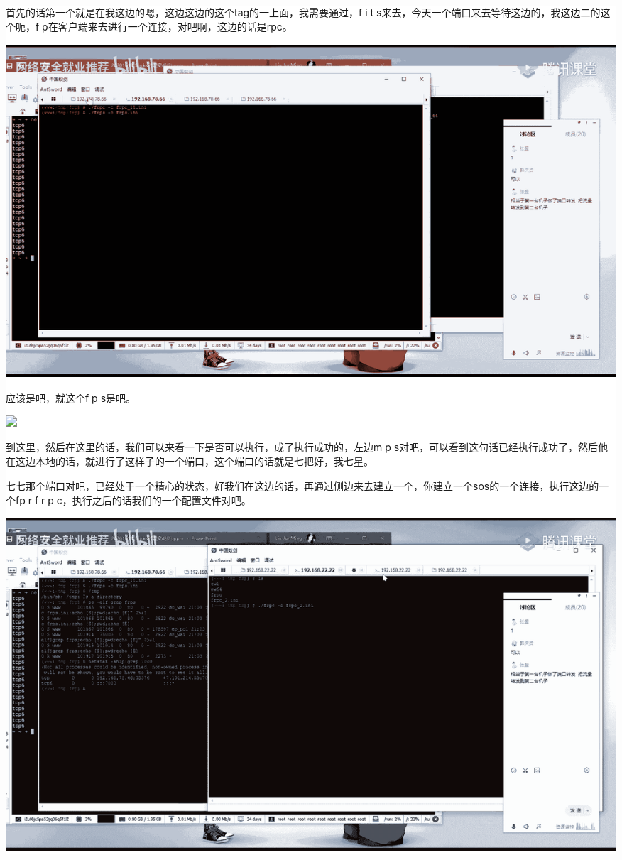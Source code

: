 首先的话第一个就是在我这边的嗯，这边这边的这个tag的一上面，我需要通过，f i t s来去，今天一个端口来去等待这边的，我这边二的这个呃，f p在客户端来去进行一个连接，对吧啊，这边的话是rpc。



![](img/12cb874deb47a3385876cf1f86ea2700_55.png)

应该是吧，就这个f p s是吧。

![](img/12cb874deb47a3385876cf1f86ea2700_57.png)

到这里，然后在这里的话，我们可以来看一下是否可以执行，成了执行成功的，左边m p s对吧，可以看到这句话已经执行成功了，然后他在这边本地的话，就进行了这样子的一个端口，这个端口的话就是七把好，我七星。

七七那个端口对吧，已经处于一个精心的状态，好我们在这边的话，再通过侧边来去建立一个，你建立一个sos的一个连接，执行这边的一个fp r f r p c，执行之后的话我们的一个配置文件对吧。



![](img/12cb874deb47a3385876cf1f86ea2700_59.png)
